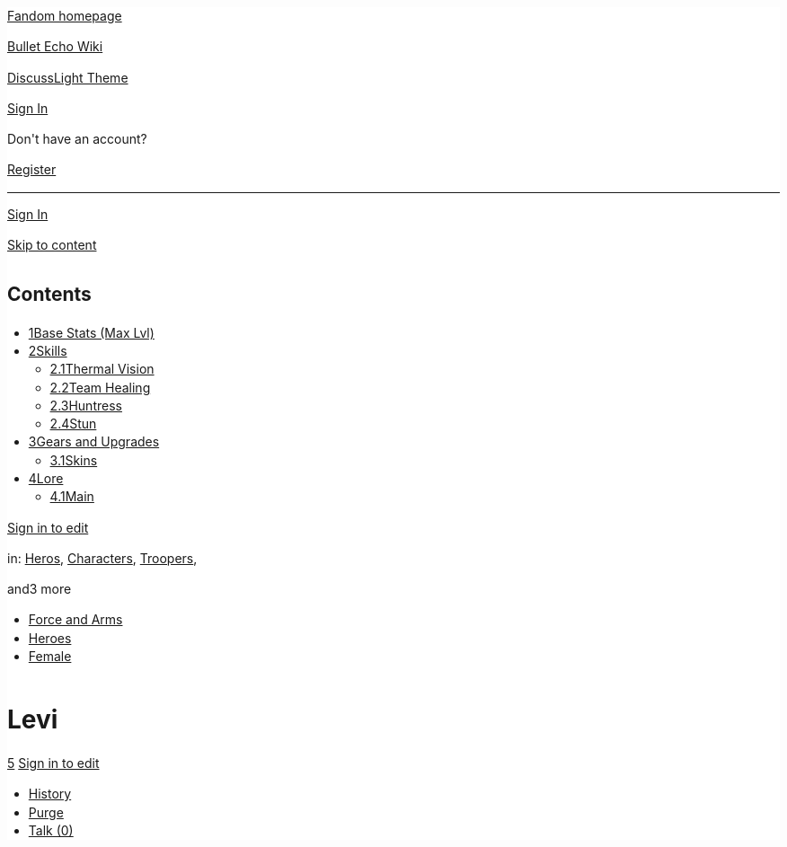 [Fandom homepage](https://www.fandom.com/)

[Bullet Echo Wiki](https://bullet-echo.fandom.com/)

[Discuss](https://bullet-echo.fandom.com/f "Discuss")[Light Theme](https://bullet-echo.fandom.com/wiki/Levi# "Light Theme")

[Sign In](https://auth.fandom.com/signin?source=mw&redirect=https%3A%2F%2Fbullet-echo.fandom.com%2Fwiki%2FLevi)

Don't have an account?

[Register](https://auth.fandom.com/register?source=mw&redirect=https%3A%2F%2Fbullet-echo.fandom.com%2Fwiki%2FLevi)

* * *

[Sign In](https://auth.fandom.com/signin?source=mw&redirect=https%3A%2F%2Fbullet-echo.fandom.com%2Fwiki%2FLevi)

[Skip to content](https://bullet-echo.fandom.com/wiki/Levi#page-header)

## Contents

- [1Base Stats (Max Lvl)](https://bullet-echo.fandom.com/wiki/Levi#Base_Stats_(Max_Lvl))
- [2Skills](https://bullet-echo.fandom.com/wiki/Levi#Skills)
  - [2.1Thermal Vision](https://bullet-echo.fandom.com/wiki/Levi#Thermal_Vision)
  - [2.2Team Healing](https://bullet-echo.fandom.com/wiki/Levi#Team_Healing)
  - [2.3Huntress](https://bullet-echo.fandom.com/wiki/Levi#Huntress)
  - [2.4Stun](https://bullet-echo.fandom.com/wiki/Levi#Stun)
- [3Gears and Upgrades](https://bullet-echo.fandom.com/wiki/Levi#Gears_and_Upgrades)
  - [3.1Skins](https://bullet-echo.fandom.com/wiki/Levi#Skins)
- [4Lore](https://bullet-echo.fandom.com/wiki/Levi#Lore)
  - [4.1Main](https://bullet-echo.fandom.com/wiki/Levi#Main)

[Sign in to edit](https://auth.fandom.com/signin?redirect=https%3A%2F%2Fbullet-echo.fandom.com%2Fwiki%2FLevi%3Fveaction%3Dedit&uselang=en)

in: [Heros](https://bullet-echo.fandom.com/wiki/Category:Heros "Category:Heros"), [Characters](https://bullet-echo.fandom.com/wiki/Category:Characters "Category:Characters"), [Troopers](https://bullet-echo.fandom.com/wiki/Category:Troopers "Category:Troopers"),

and3 more

- [Force and Arms](https://bullet-echo.fandom.com/wiki/Category:Force_and_Arms "Category:Force and Arms")
- [Heroes](https://bullet-echo.fandom.com/wiki/Category:Heroes "Category:Heroes")
- [Female](https://bullet-echo.fandom.com/wiki/Category:Female "Category:Female")

# Levi

[5](https://bullet-echo.fandom.com/wiki/Levi#articleComments) [Sign in to edit](https://auth.fandom.com/signin?redirect=https%3A%2F%2Fbullet-echo.fandom.com%2Fwiki%2FLevi%3Fveaction%3Dedit&uselang=en)

- [History](https://bullet-echo.fandom.com/wiki/Levi?action=history)
- [Purge](https://bullet-echo.fandom.com/wiki/Levi?action=purge)
- [Talk (0)](https://bullet-echo.fandom.com/wiki/Talk:Levi?action=edit&redlink=1)
